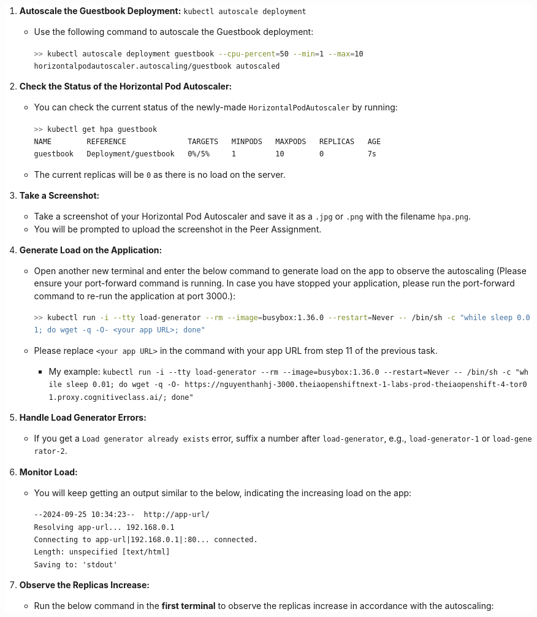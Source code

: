 1. **Autoscale the Guestbook Deployment:** `kubectl autoscale deployment`
   - Use the following command to autoscale the Guestbook deployment:

     ```bash
     >> kubectl autoscale deployment guestbook --cpu-percent=50 --min=1 --max=10
     horizontalpodautoscaler.autoscaling/guestbook autoscaled
     ```

2. **Check the Status of the Horizontal Pod Autoscaler:**
   - You can check the current status of the newly-made `HorizontalPodAutoscaler` by running:

     ```bash
     >> kubectl get hpa guestbook
     NAME        REFERENCE              TARGETS   MINPODS   MAXPODS   REPLICAS   AGE
     guestbook   Deployment/guestbook   0%/5%     1         10        0          7s
     ```

   - The current replicas will be `0` as there is no load on the server.

3. **Take a Screenshot:**
   - Take a screenshot of your Horizontal Pod Autoscaler and save it as a `.jpg` or `.png` with the filename `hpa.png`.
   - You will be prompted to upload the screenshot in the Peer Assignment.

4. **Generate Load on the Application:**
   - Open another new terminal and enter the below command to generate load on the app to observe the autoscaling (Please ensure your port-forward command is running. In case you have stopped your application, please run the port-forward command to re-run the application at port 3000.):

     ```bash
     >> kubectl run -i --tty load-generator --rm --image=busybox:1.36.0 --restart=Never -- /bin/sh -c "while sleep 0.01; do wget -q -O- <your app URL>; done"
     ```

   - Please replace `<your app URL>` in the command with your app URL from step 11 of the previous task.
     - My example: `kubectl run -i --tty load-generator --rm --image=busybox:1.36.0 --restart=Never -- /bin/sh -c "while sleep 0.01; do wget -q -O- https://nguyenthanhj-3000.theiaopenshiftnext-1-labs-prod-theiaopenshift-4-tor01.proxy.cognitiveclass.ai/; done"`

5. **Handle Load Generator Errors:**
   - If you get a `Load generator already exists` error, suffix a number after `load-generator`, e.g., `load-generator-1` or `load-generator-2`.

6. **Monitor Load:**
   - You will keep getting an output similar to the below, indicating the increasing load on the app:

     ```
     --2024-09-25 10:34:23--  http://app-url/
     Resolving app-url... 192.168.0.1
     Connecting to app-url|192.168.0.1|:80... connected.
     Length: unspecified [text/html]
     Saving to: 'stdout'
     ```

7. **Observe the Replicas Increase:**
   - Run the below command in the **first terminal** to observe the replicas increase in accordance with the autoscaling:
